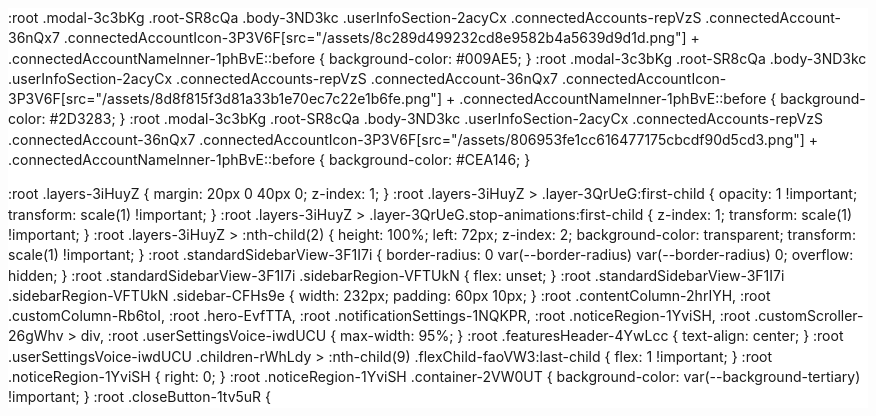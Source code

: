 :root .modal-3c3bKg .root-SR8cQa .body-3ND3kc .userInfoSection-2acyCx .connectedAccounts-repVzS .connectedAccount-36nQx7 .connectedAccountIcon-3P3V6F[src="/assets/8c289d499232cd8e9582b4a5639d9d1d.png"] + .connectedAccountNameInner-1phBvE::before {
  background-color: #009AE5;
}
:root .modal-3c3bKg .root-SR8cQa .body-3ND3kc .userInfoSection-2acyCx .connectedAccounts-repVzS .connectedAccount-36nQx7 .connectedAccountIcon-3P3V6F[src="/assets/8d8f815f3d81a33b1e70ec7c22e1b6fe.png"] + .connectedAccountNameInner-1phBvE::before {
  background-color: #2D3283;
}
:root .modal-3c3bKg .root-SR8cQa .body-3ND3kc .userInfoSection-2acyCx .connectedAccounts-repVzS .connectedAccount-36nQx7 .connectedAccountIcon-3P3V6F[src="/assets/806953fe1cc616477175cbcdf90d5cd3.png"] + .connectedAccountNameInner-1phBvE::before {
  background-color: #CEA146;
}

:root .layers-3iHuyZ {
  margin: 20px 0 40px 0;
  z-index: 1;
}
:root .layers-3iHuyZ > .layer-3QrUeG:first-child {
  opacity: 1 !important;
  transform: scale(1) !important;
}
:root .layers-3iHuyZ > .layer-3QrUeG.stop-animations:first-child {
  z-index: 1;
  transform: scale(1) !important;
}
:root .layers-3iHuyZ > :nth-child(2) {
  height: 100%;
  left: 72px;
  z-index: 2;
  background-color: transparent;
  transform: scale(1) !important;
}
:root .standardSidebarView-3F1I7i {
  border-radius: 0 var(--border-radius) var(--border-radius) 0;
  overflow: hidden;
}
:root .standardSidebarView-3F1I7i .sidebarRegion-VFTUkN {
  flex: unset;
}
:root .standardSidebarView-3F1I7i .sidebarRegion-VFTUkN .sidebar-CFHs9e {
  width: 232px;
  padding: 60px 10px;
}
:root .contentColumn-2hrIYH, :root .customColumn-Rb6toI, :root .hero-EvfTTA, :root .notificationSettings-1NQKPR, :root .noticeRegion-1YviSH, :root .customScroller-26gWhv > div, :root .userSettingsVoice-iwdUCU {
  max-width: 95%;
}
:root .featuresHeader-4YwLcc {
  text-align: center;
}
:root .userSettingsVoice-iwdUCU .children-rWhLdy > :nth-child(9) .flexChild-faoVW3:last-child {
  flex: 1 !important;
}
:root .noticeRegion-1YviSH {
  right: 0;
}
:root .noticeRegion-1YviSH .container-2VW0UT {
  background-color: var(--background-tertiary) !important;
}
:root .closeButton-1tv5uR {